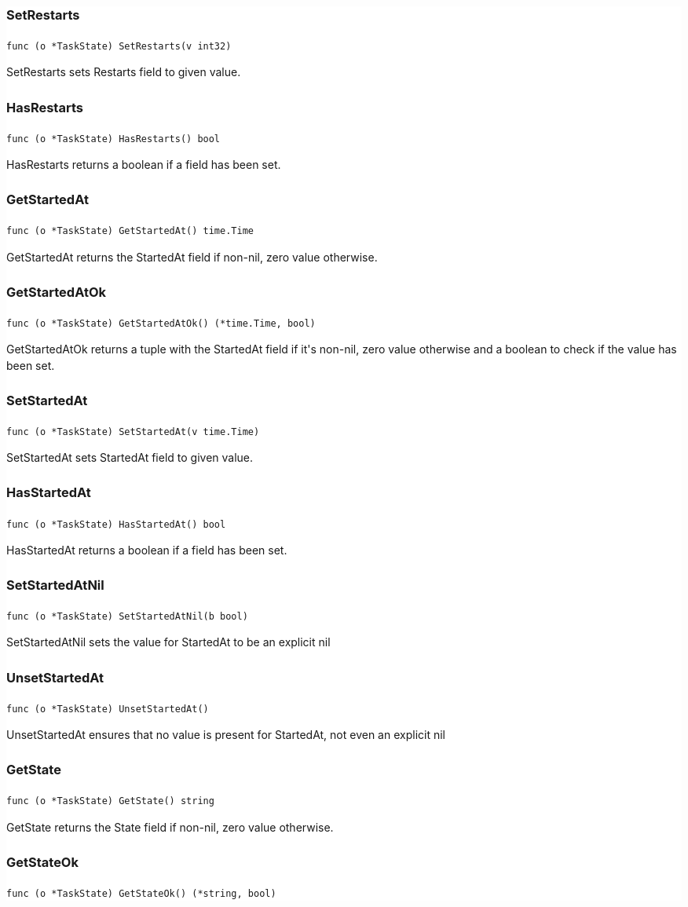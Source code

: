 ### SetRestarts

`func (o *TaskState) SetRestarts(v int32)`

SetRestarts sets Restarts field to given value.

### HasRestarts

`func (o *TaskState) HasRestarts() bool`

HasRestarts returns a boolean if a field has been set.

### GetStartedAt

`func (o *TaskState) GetStartedAt() time.Time`

GetStartedAt returns the StartedAt field if non-nil, zero value otherwise.

### GetStartedAtOk

`func (o *TaskState) GetStartedAtOk() (*time.Time, bool)`

GetStartedAtOk returns a tuple with the StartedAt field if it's non-nil, zero value otherwise
and a boolean to check if the value has been set.

### SetStartedAt

`func (o *TaskState) SetStartedAt(v time.Time)`

SetStartedAt sets StartedAt field to given value.

### HasStartedAt

`func (o *TaskState) HasStartedAt() bool`

HasStartedAt returns a boolean if a field has been set.

### SetStartedAtNil

`func (o *TaskState) SetStartedAtNil(b bool)`

 SetStartedAtNil sets the value for StartedAt to be an explicit nil

### UnsetStartedAt
`func (o *TaskState) UnsetStartedAt()`

UnsetStartedAt ensures that no value is present for StartedAt, not even an explicit nil
### GetState

`func (o *TaskState) GetState() string`

GetState returns the State field if non-nil, zero value otherwise.

### GetStateOk

`func (o *TaskState) GetStateOk() (*string, bool)`
